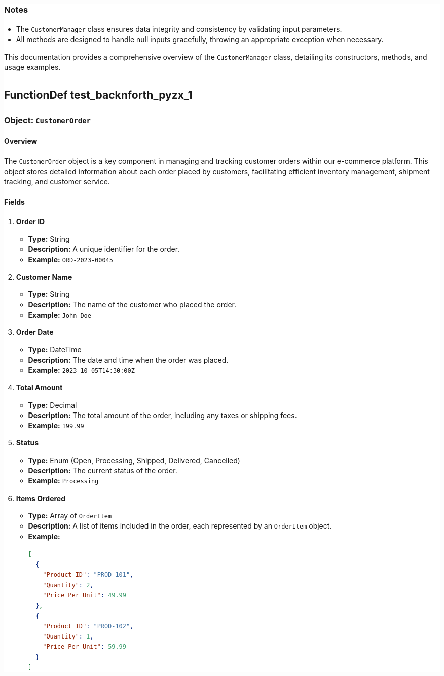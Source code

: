 ### Notes

- The `CustomerManager` class ensures data integrity and consistency by validating input parameters.
- All methods are designed to handle null inputs gracefully, throwing an appropriate exception when necessary.

This documentation provides a comprehensive overview of the `CustomerManager` class, detailing its constructors, methods, and usage examples.
## FunctionDef test_backnforth_pyzx_1
### Object: `CustomerOrder`

#### Overview

The `CustomerOrder` object is a key component in managing and tracking customer orders within our e-commerce platform. This object stores detailed information about each order placed by customers, facilitating efficient inventory management, shipment tracking, and customer service.

#### Fields

1. **Order ID**
   - **Type:** String
   - **Description:** A unique identifier for the order.
   - **Example:** `ORD-2023-00045`

2. **Customer Name**
   - **Type:** String
   - **Description:** The name of the customer who placed the order.
   - **Example:** `John Doe`

3. **Order Date**
   - **Type:** DateTime
   - **Description:** The date and time when the order was placed.
   - **Example:** `2023-10-05T14:30:00Z`

4. **Total Amount**
   - **Type:** Decimal
   - **Description:** The total amount of the order, including any taxes or shipping fees.
   - **Example:** `199.99`

5. **Status**
   - **Type:** Enum (Open, Processing, Shipped, Delivered, Cancelled)
   - **Description:** The current status of the order.
   - **Example:** `Processing`

6. **Items Ordered**
   - **Type:** Array of `OrderItem`
   - **Description:** A list of items included in the order, each represented by an `OrderItem` object.
   - **Example:**
     ```json
     [
       {
         "Product ID": "PROD-101",
         "Quantity": 2,
         "Price Per Unit": 49.99
       },
       {
         "Product ID": "PROD-102",
         "Quantity": 1,
         "Price Per Unit": 59.99
       }
     ]
     ```
